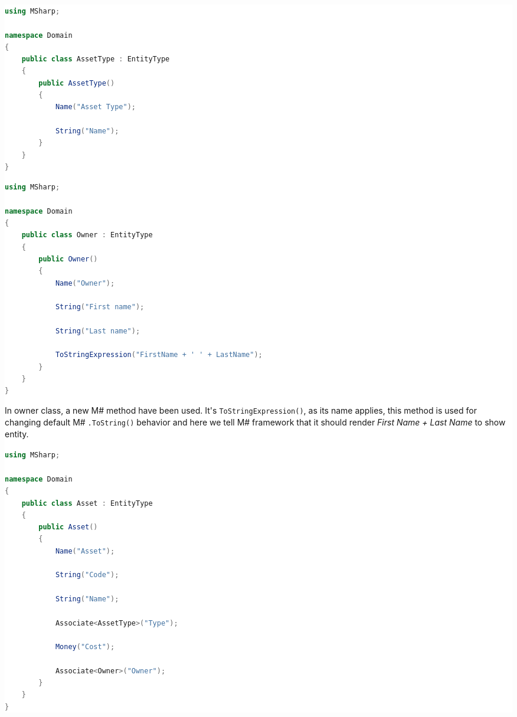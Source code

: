```csharp
using MSharp;

namespace Domain
{
    public class AssetType : EntityType
    {
        public AssetType()
        {
            Name("Asset Type");

            String("Name");
        }
    }
}
```

```csharp
using MSharp;

namespace Domain
{
    public class Owner : EntityType
    {
        public Owner()
        {
            Name("Owner");

            String("First name");

            String("Last name");

            ToStringExpression("FirstName + ' ' + LastName");
        }
    }
}
```

In owner class, a new M# method have been used. It's `ToStringExpression()`, as its name applies, this method is used for changing default M# `.ToString()` behavior and here we tell M# framework that it should render *First Name + Last Name* to show entity.

```csharp
using MSharp;

namespace Domain
{
    public class Asset : EntityType
    {
        public Asset()
        {
            Name("Asset");

            String("Code");

            String("Name");

            Associate<AssetType>("Type");

            Money("Cost");

            Associate<Owner>("Owner");
        }
    }
}
```
